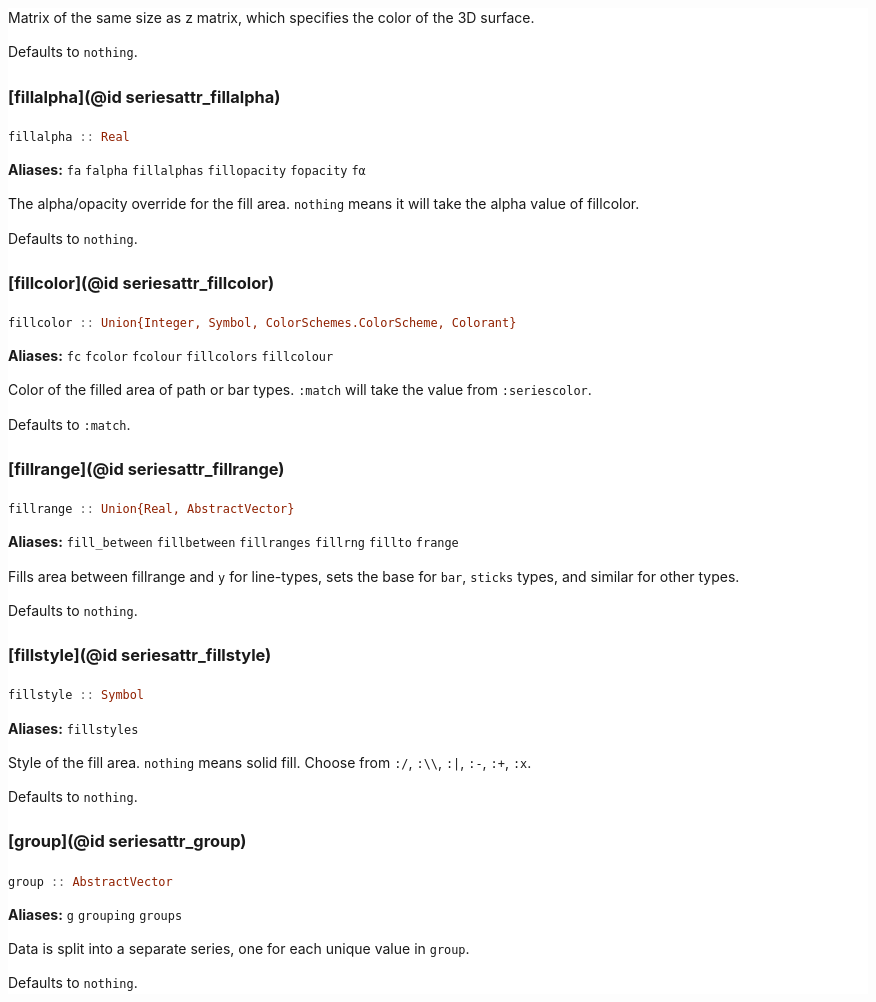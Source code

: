 Matrix of the same size as z matrix, which specifies the color of the 3D surface.

Defaults to `nothing`.

### [fillalpha](@id seriesattr_fillalpha)
```julia
fillalpha :: Real
```
**Aliases:** `fa` `falpha` `fillalphas` `fillopacity` `fopacity` `fα`

The alpha/opacity override for the fill area. `nothing` means it will take the alpha value of fillcolor.

Defaults to `nothing`.

### [fillcolor](@id seriesattr_fillcolor)
```julia
fillcolor :: Union{Integer, Symbol, ColorSchemes.ColorScheme, Colorant}
```
**Aliases:** `fc` `fcolor` `fcolour` `fillcolors` `fillcolour`

Color of the filled area of path or bar types. `:match` will take the value from `:seriescolor`.

Defaults to `:match`.

### [fillrange](@id seriesattr_fillrange)
```julia
fillrange :: Union{Real, AbstractVector}
```
**Aliases:** `fill_between` `fillbetween` `fillranges` `fillrng` `fillto` `frange`

Fills area between fillrange and `y` for line-types, sets the base for `bar`, `sticks` types, and similar for other types.

Defaults to `nothing`.

### [fillstyle](@id seriesattr_fillstyle)
```julia
fillstyle :: Symbol
```
**Aliases:** `fillstyles`

Style of the fill area. `nothing` means solid fill. Choose from `:/`, `:\\`, `:|`, `:-`, `:+`, `:x`.

Defaults to `nothing`.

### [group](@id seriesattr_group)
```julia
group :: AbstractVector
```
**Aliases:** `g` `grouping` `groups`

Data is split into a separate series, one for each unique value in `group`.

Defaults to `nothing`.
